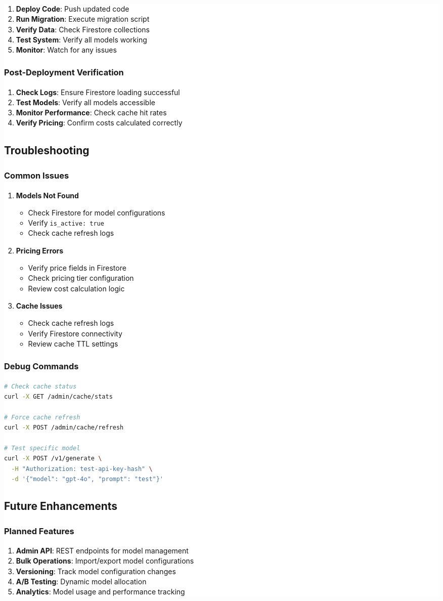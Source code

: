 1. **Deploy Code**: Push updated code
2. **Run Migration**: Execute migration script
3. **Verify Data**: Check Firestore collections
4. **Test System**: Verify all models working
5. **Monitor**: Watch for any issues

### Post-Deployment Verification

1. **Check Logs**: Ensure Firestore loading successful
2. **Test Models**: Verify all models accessible
3. **Monitor Performance**: Check cache hit rates
4. **Verify Pricing**: Confirm costs calculated correctly

## Troubleshooting

### Common Issues

1. **Models Not Found**
   - Check Firestore for model configurations
   - Verify `is_active: true`
   - Check cache refresh logs

2. **Pricing Errors**
   - Verify price fields in Firestore
   - Check pricing tier configuration
   - Review cost calculation logic

3. **Cache Issues**
   - Check cache refresh logs
   - Verify Firestore connectivity
   - Review cache TTL settings

### Debug Commands

```bash
# Check cache status
curl -X GET /admin/cache/stats

# Force cache refresh
curl -X POST /admin/cache/refresh

# Test specific model
curl -X POST /v1/generate \
  -H "Authorization: test-api-key-hash" \
  -d '{"model": "gpt-4o", "prompt": "test"}'
```

## Future Enhancements

### Planned Features

1. **Admin API**: REST endpoints for model management
2. **Bulk Operations**: Import/export model configurations
3. **Versioning**: Track model configuration changes
4. **A/B Testing**: Dynamic model allocation
5. **Analytics**: Model usage and performance tracking
